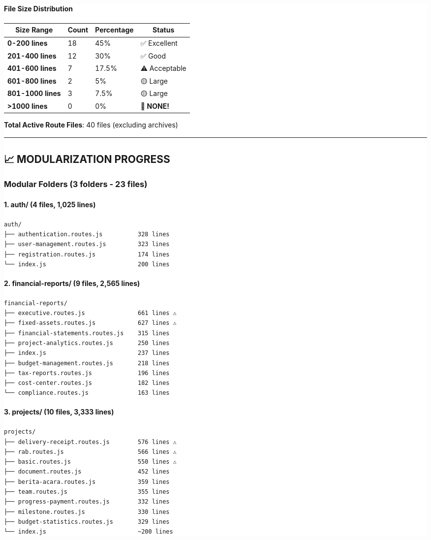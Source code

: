 #### File Size Distribution

| Size Range | Count | Percentage | Status |
|------------|-------|------------|--------|
| **0-200 lines** | 18 | 45% | ✅ Excellent |
| **201-400 lines** | 12 | 30% | ✅ Good |
| **401-600 lines** | 7 | 17.5% | ⚠️ Acceptable |
| **601-800 lines** | 2 | 5% | 🟡 Large |
| **801-1000 lines** | 3 | 7.5% | 🟡 Large |
| **>1000 lines** | 0 | 0% | 🎉 **NONE!** |

**Total Active Route Files**: 40 files (excluding archives)

---

## 📈 MODULARIZATION PROGRESS

### Modular Folders (3 folders - 23 files)

#### 1. auth/ (4 files, 1,025 lines)
```
auth/
├── authentication.routes.js          328 lines
├── user-management.routes.js         323 lines
├── registration.routes.js            174 lines
└── index.js                          200 lines
```

#### 2. financial-reports/ (9 files, 2,565 lines)
```
financial-reports/
├── executive.routes.js               661 lines ⚠️
├── fixed-assets.routes.js            627 lines ⚠️
├── financial-statements.routes.js    315 lines
├── project-analytics.routes.js       250 lines
├── index.js                          237 lines
├── budget-management.routes.js       218 lines
├── tax-reports.routes.js             196 lines
├── cost-center.routes.js             182 lines
└── compliance.routes.js              163 lines
```

#### 3. projects/ (10 files, 3,333 lines)
```
projects/
├── delivery-receipt.routes.js        576 lines ⚠️
├── rab.routes.js                     566 lines ⚠️
├── basic.routes.js                   550 lines ⚠️
├── document.routes.js                452 lines
├── berita-acara.routes.js            359 lines
├── team.routes.js                    355 lines
├── progress-payment.routes.js        332 lines
├── milestone.routes.js               330 lines
├── budget-statistics.routes.js       329 lines
└── index.js                          ~200 lines
```
